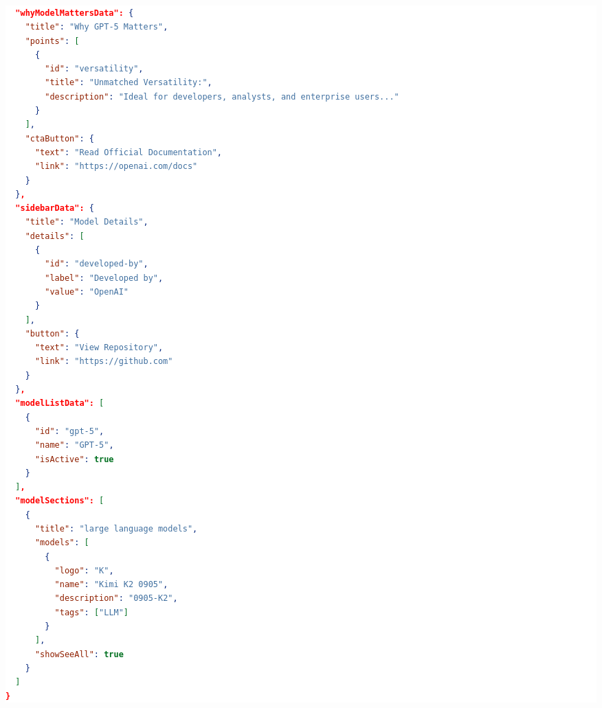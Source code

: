 ```json
  "whyModelMattersData": {
    "title": "Why GPT-5 Matters",
    "points": [
      {
        "id": "versatility",
        "title": "Unmatched Versatility:",
        "description": "Ideal for developers, analysts, and enterprise users..."
      }
    ],
    "ctaButton": {
      "text": "Read Official Documentation",
      "link": "https://openai.com/docs"
    }
  },
  "sidebarData": {
    "title": "Model Details",
    "details": [
      {
        "id": "developed-by",
        "label": "Developed by",
        "value": "OpenAI"
      }
    ],
    "button": {
      "text": "View Repository",
      "link": "https://github.com"
    }
  },
  "modelListData": [
    {
      "id": "gpt-5",
      "name": "GPT-5",
      "isActive": true
    }
  ],
  "modelSections": [
    {
      "title": "large language models",
      "models": [
        {
          "logo": "K",
          "name": "Kimi K2 0905",
          "description": "0905-K2",
          "tags": ["LLM"]
        }
      ],
      "showSeeAll": true
    }
  ]
}
```
